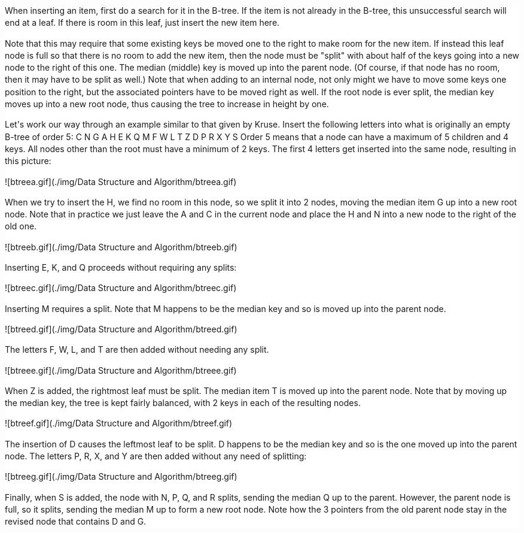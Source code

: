 When inserting an item, first do a search for it in the B-tree. If the item is not already in the B-tree, this unsuccessful search will end at a leaf. If there is room in this leaf, just insert the new item here.  

Note that this may require that some existing keys be moved one to the right to make room for the new item. If instead this leaf node is full so that there is no room to add the new item, then the node must be "split" with about half of the keys going into a new node to the right of this one. The median (middle) key is moved up into the parent node. (Of course, if that node has no room, then it may have to be split as well.) Note that when adding to an internal node, not only might we have to move some keys one position to the right, but the associated pointers have to be moved right as well. If the root node is ever split, the median key moves up into a new root node, thus causing the tree to increase in height by one.

Let's work our way through an example similar to that given by Kruse. Insert the following letters into what is originally an empty B-tree of order 5: C N G A H E K Q M F W L T Z D P R X Y S Order 5 means that a node can have a maximum of 5 children and 4 keys. All nodes other than the root must have a minimum of 2 keys. The first 4 letters get inserted into the same node, resulting in this picture: 

![btreea.gif](./img/Data Structure and Algorithm/btreea.gif)

When we try to insert the H, we find no room in this node, so we split it into 2 nodes, moving the median item G up into a new root node. Note that in practice we just leave the A and C in the current node and place the H and N into a new node to the right of the old one. 

![btreeb.gif](./img/Data Structure and Algorithm/btreeb.gif)

Inserting E, K, and Q proceeds without requiring any splits: 

![btreec.gif](./img/Data Structure and Algorithm/btreec.gif)

Inserting M requires a split. Note that M happens to be the median key and so is moved up into the parent node. 

![btreed.gif](./img/Data Structure and Algorithm/btreed.gif)

The letters F, W, L, and T are then added without needing any split. 

![btreee.gif](./img/Data Structure and Algorithm/btreee.gif)

When Z is added, the rightmost leaf must be split. The median item T is moved up into the parent node. Note that by moving up the median key, the tree is kept fairly balanced, with 2 keys in each of the resulting nodes. 

![btreef.gif](./img/Data Structure and Algorithm/btreef.gif)

The insertion of D causes the leftmost leaf to be split. D happens to be the median key and so is the one moved up into the parent node. The letters P, R, X, and Y are then added without any need of splitting: 

![btreeg.gif](./img/Data Structure and Algorithm/btreeg.gif)

Finally, when S is added, the node with N, P, Q, and R splits, sending the median Q up to the parent. However, the parent node is full, so it splits, sending the median M up to form a new root node. Note how the 3 pointers from the old parent node stay in the revised node that contains D and G. 
